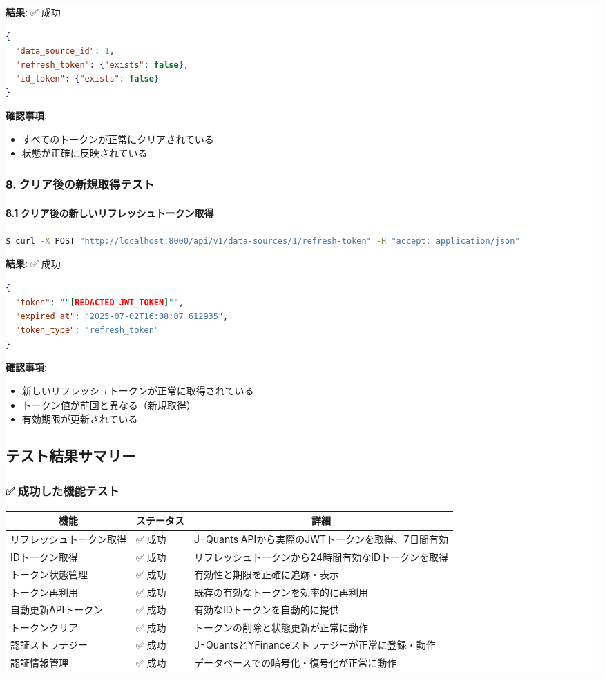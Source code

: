 **結果**: ✅ 成功
```json
{
  "data_source_id": 1,
  "refresh_token": {"exists": false},
  "id_token": {"exists": false}
}
```

**確認事項**:
- すべてのトークンが正常にクリアされている
- 状態が正確に反映されている

### 8. クリア後の新規取得テスト

#### 8.1 クリア後の新しいリフレッシュトークン取得
```bash
$ curl -X POST "http://localhost:8000/api/v1/data-sources/1/refresh-token" -H "accept: application/json"
```

**結果**: ✅ 成功
```json
{
  "token": ""[REDACTED_JWT_TOKEN]"",
  "expired_at": "2025-07-02T16:08:07.612935",
  "token_type": "refresh_token"
}
```

**確認事項**:
- 新しいリフレッシュトークンが正常に取得されている
- トークン値が前回と異なる（新規取得）
- 有効期限が更新されている

## テスト結果サマリー

### ✅ 成功した機能テスト

| 機能 | ステータス | 詳細 |
|------|------------|------|
| リフレッシュトークン取得 | ✅ 成功 | J-Quants APIから実際のJWTトークンを取得、7日間有効 |
| IDトークン取得 | ✅ 成功 | リフレッシュトークンから24時間有効なIDトークンを取得 |
| トークン状態管理 | ✅ 成功 | 有効性と期限を正確に追跡・表示 |
| トークン再利用 | ✅ 成功 | 既存の有効なトークンを効率的に再利用 |
| 自動更新APIトークン | ✅ 成功 | 有効なIDトークンを自動的に提供 |
| トークンクリア | ✅ 成功 | トークンの削除と状態更新が正常に動作 |
| 認証ストラテジー | ✅ 成功 | J-QuantsとYFinanceストラテジーが正常に登録・動作 |
| 認証情報管理 | ✅ 成功 | データベースでの暗号化・復号化が正常に動作 |
